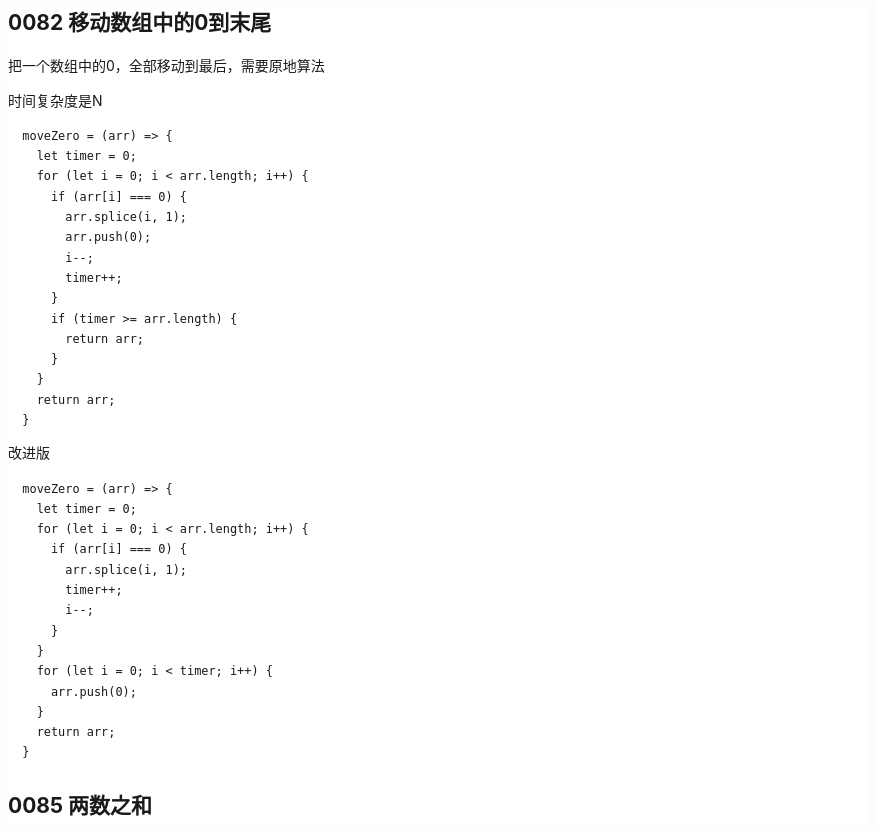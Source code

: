 ```
```



   
## 0082 移动数组中的0到末尾


把一个数组中的0，全部移动到最后，需要原地算法

时间复杂度是N

```
  moveZero = (arr) => {
    let timer = 0;
    for (let i = 0; i < arr.length; i++) {
      if (arr[i] === 0) {
        arr.splice(i, 1);
        arr.push(0);
        i--;
        timer++;
      }
      if (timer >= arr.length) {
        return arr;
      }
    }
    return arr;
  }

```

改进版

```
  moveZero = (arr) => {
    let timer = 0;
    for (let i = 0; i < arr.length; i++) {
      if (arr[i] === 0) {
        arr.splice(i, 1);
        timer++;
        i--;
      }
    }
    for (let i = 0; i < timer; i++) {
      arr.push(0);
    }
    return arr;
  }

```



   
## 0085 两数之和

